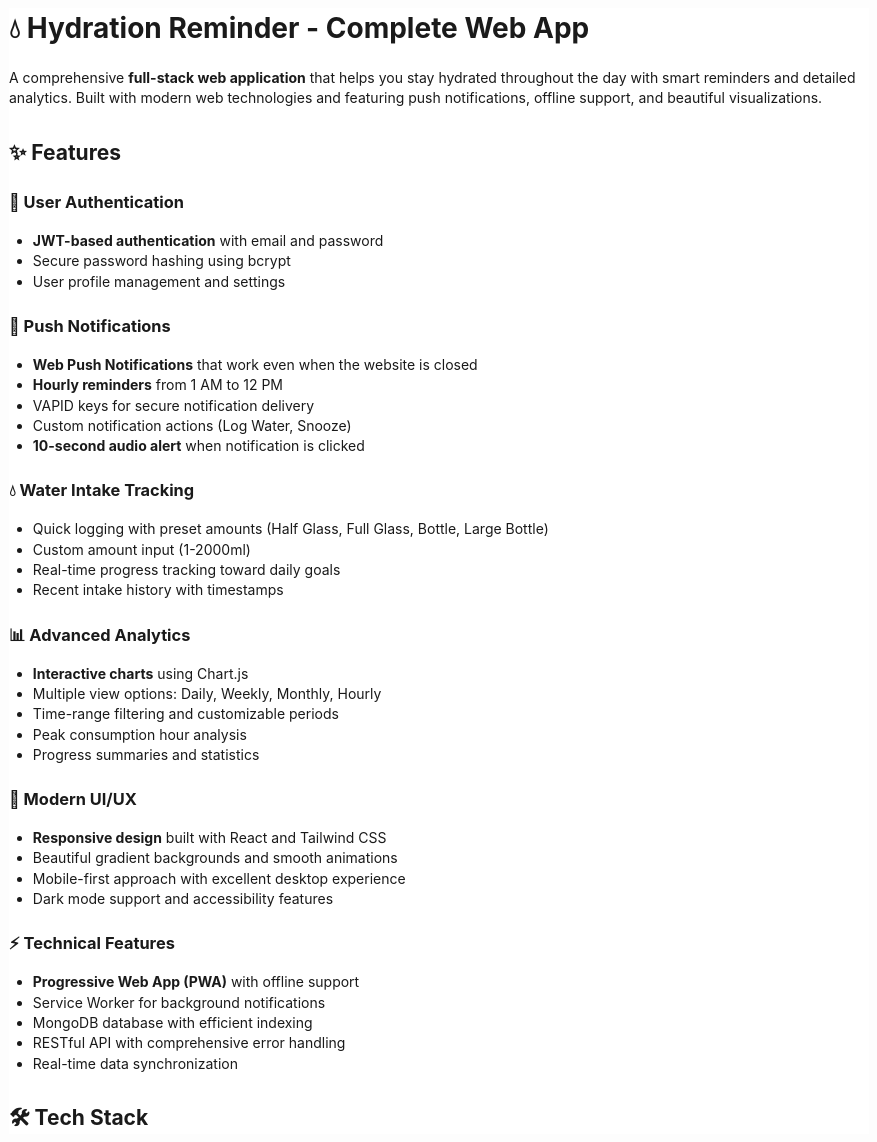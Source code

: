 # 💧 Hydration Reminder - Complete Web App

A comprehensive **full-stack web application** that helps you stay hydrated throughout the day with smart reminders and detailed analytics. Built with modern web technologies and featuring push notifications, offline support, and beautiful visualizations.

## ✨ Features

### 🔐 User Authentication
- **JWT-based authentication** with email and password
- Secure password hashing using bcrypt
- User profile management and settings

### 📱 Push Notifications
- **Web Push Notifications** that work even when the website is closed
- **Hourly reminders** from 1 AM to 12 PM
- VAPID keys for secure notification delivery
- Custom notification actions (Log Water, Snooze)
- **10-second audio alert** when notification is clicked

### 💧 Water Intake Tracking
- Quick logging with preset amounts (Half Glass, Full Glass, Bottle, Large Bottle)
- Custom amount input (1-2000ml)
- Real-time progress tracking toward daily goals
- Recent intake history with timestamps

### 📊 Advanced Analytics
- **Interactive charts** using Chart.js
- Multiple view options: Daily, Weekly, Monthly, Hourly
- Time-range filtering and customizable periods
- Peak consumption hour analysis
- Progress summaries and statistics

### 🎨 Modern UI/UX
- **Responsive design** built with React and Tailwind CSS
- Beautiful gradient backgrounds and smooth animations
- Mobile-first approach with excellent desktop experience
- Dark mode support and accessibility features

### ⚡ Technical Features
- **Progressive Web App (PWA)** with offline support
- Service Worker for background notifications
- MongoDB database with efficient indexing
- RESTful API with comprehensive error handling
- Real-time data synchronization

## 🛠️ Tech Stack

